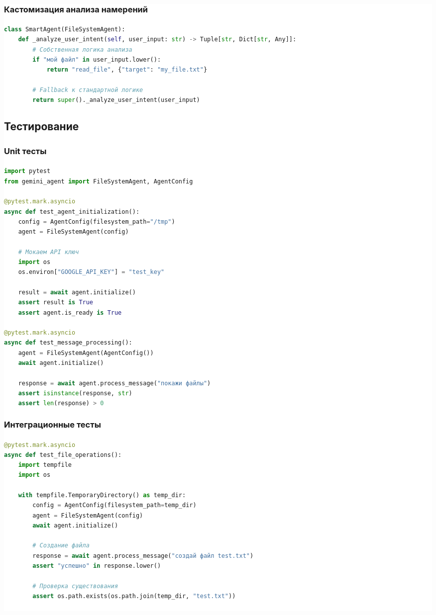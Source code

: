 ### Кастомизация анализа намерений

```python
class SmartAgent(FileSystemAgent):
    def _analyze_user_intent(self, user_input: str) -> Tuple[str, Dict[str, Any]]:
        # Собственная логика анализа
        if "мой файл" in user_input.lower():
            return "read_file", {"target": "my_file.txt"}
        
        # Fallback к стандартной логике
        return super()._analyze_user_intent(user_input)
```

## Тестирование

### Unit тесты

```python
import pytest
from gemini_agent import FileSystemAgent, AgentConfig

@pytest.mark.asyncio
async def test_agent_initialization():
    config = AgentConfig(filesystem_path="/tmp")
    agent = FileSystemAgent(config)
    
    # Мокаем API ключ
    import os
    os.environ["GOOGLE_API_KEY"] = "test_key"
    
    result = await agent.initialize()
    assert result is True
    assert agent.is_ready is True

@pytest.mark.asyncio
async def test_message_processing():
    agent = FileSystemAgent(AgentConfig())
    await agent.initialize()
    
    response = await agent.process_message("покажи файлы")
    assert isinstance(response, str)
    assert len(response) > 0
```

### Интеграционные тесты

```python
@pytest.mark.asyncio
async def test_file_operations():
    import tempfile
    import os
    
    with tempfile.TemporaryDirectory() as temp_dir:
        config = AgentConfig(filesystem_path=temp_dir)
        agent = FileSystemAgent(config)
        await agent.initialize()
        
        # Создание файла
        response = await agent.process_message("создай файл test.txt")
        assert "успешно" in response.lower()
        
        # Проверка существования
        assert os.path.exists(os.path.join(temp_dir, "test.txt"))
        
```